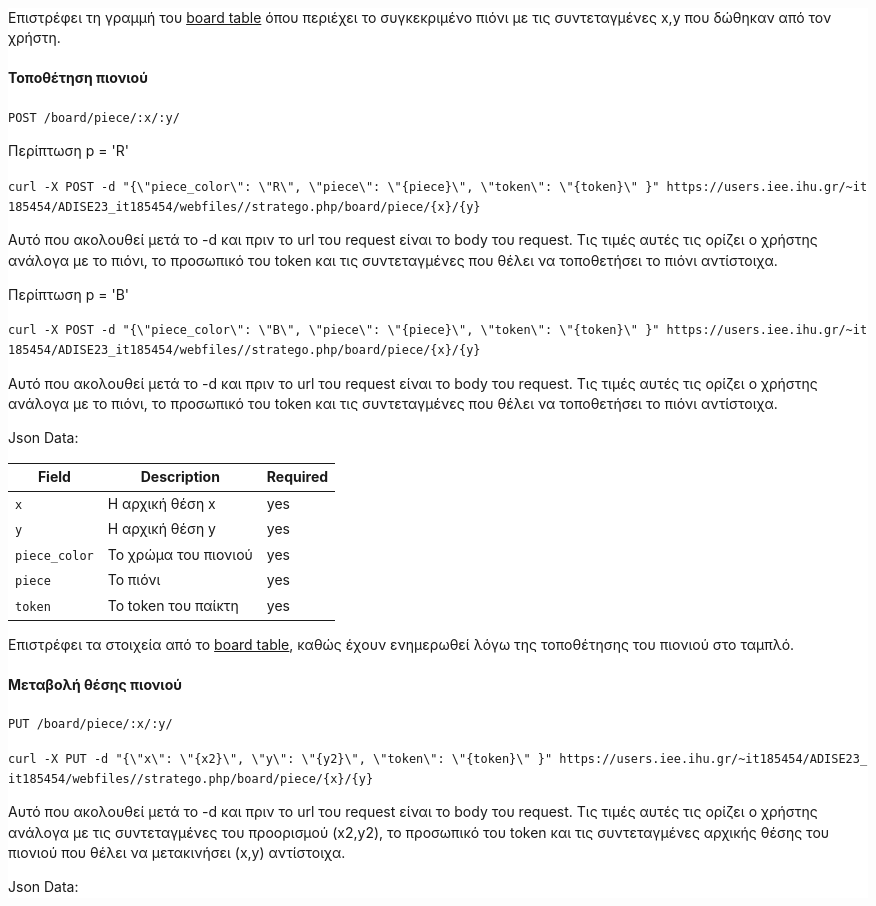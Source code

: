 Επιστρέφει τη γραμμή του [board table](#board-table) όπου περιέχει το συγκεκριμένο πιόνι με τις συντεταγμένες x,y που δώθηκαν από τον χρήστη.

#### Τοποθέτηση πιονιού
```
POST /board/piece/:x/:y/
```
Περίπτωση p = 'R'
```
curl -X POST -d "{\"piece_color\": \"R\", \"piece\": \"{piece}\", \"token\": \"{token}\" }" https://users.iee.ihu.gr/~it185454/ADISE23_it185454/webfiles//stratego.php/board/piece/{x}/{y}
```
Αυτό που ακολουθεί μετά το -d και πριν το url του request είναι το body του request. Τις τιμές αυτές τις ορίζει ο χρήστης ανάλογα με το πιόνι, το προσωπικό του token και τις συντεταγμένες που θέλει να τοποθετήσει το πιόνι αντίστοιχα. 

Περίπτωση p = 'B'
```
curl -X POST -d "{\"piece_color\": \"B\", \"piece\": \"{piece}\", \"token\": \"{token}\" }" https://users.iee.ihu.gr/~it185454/ADISE23_it185454/webfiles//stratego.php/board/piece/{x}/{y}
```
Αυτό που ακολουθεί μετά το -d και πριν το url του request είναι το body του request. Τις τιμές αυτές τις ορίζει ο χρήστης ανάλογα με το πιόνι, το προσωπικό του token και τις συντεταγμένες που θέλει να τοποθετήσει το πιόνι αντίστοιχα. 

Json Data:

| Field             | Description                 | Required   |
| ----------------- | --------------------------- | ---------- |
| `x`               | Η αρχική θέση x             | yes        |
| `y`               | Η αρχική θέση y             | yes        |
| `piece_color`     | Το χρώμα του πιονιού        | yes        |
| `piece`           | Το πιόνι                    | yes        |
| `token`           | Το token του παίκτη         | yes        |

Επιστρέφει τα στοιχεία από το [board table](#board-table), καθώς έχουν ενημερωθεί λόγω της τοποθέτησης του πιονιού στο ταμπλό.

#### Μεταβολή θέσης πιονιού
```
PUT /board/piece/:x/:y/
```
```
curl -X PUT -d "{\"x\": \"{x2}\", \"y\": \"{y2}\", \"token\": \"{token}\" }" https://users.iee.ihu.gr/~it185454/ADISE23_it185454/webfiles//stratego.php/board/piece/{x}/{y}
```
Αυτό που ακολουθεί μετά το -d και πριν το url του request είναι το body του request. Τις τιμές αυτές τις ορίζει ο χρήστης ανάλογα με τις συντεταγμένες του προορισμού (x2,y2), το προσωπικό του token και τις συντεταγμένες αρχικής θέσης του πιονιού που θέλει να μετακινήσει (x,y) αντίστοιχα. 

Json Data:
